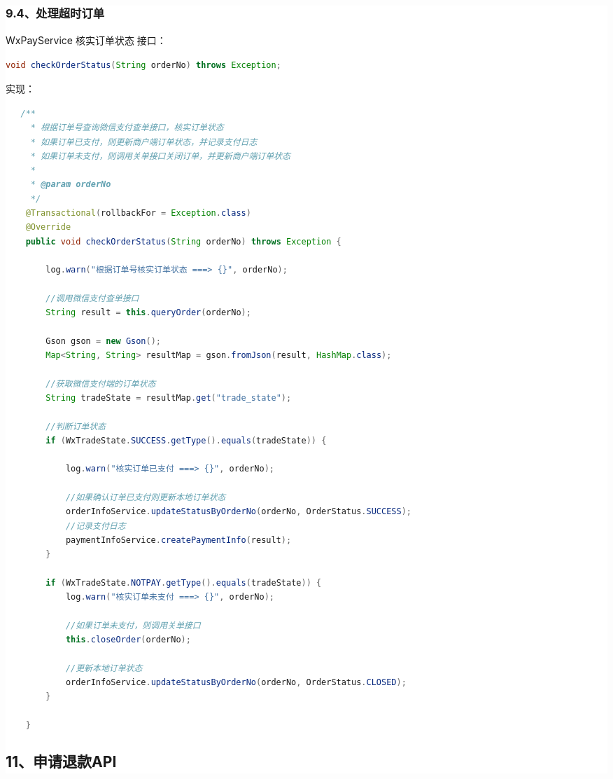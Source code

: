 ### 9.4、处理超时订单

WxPayService
核实订单状态
接口：

```java
void checkOrderStatus(String orderNo) throws Exception;
```

实现：

```java
   /**
     * 根据订单号查询微信支付查单接口，核实订单状态
     * 如果订单已支付，则更新商户端订单状态，并记录支付日志
     * 如果订单未支付，则调用关单接口关闭订单，并更新商户端订单状态
     *
     * @param orderNo
     */
    @Transactional(rollbackFor = Exception.class)
    @Override
    public void checkOrderStatus(String orderNo) throws Exception {

        log.warn("根据订单号核实订单状态 ===> {}", orderNo);

        //调用微信支付查单接口
        String result = this.queryOrder(orderNo);

        Gson gson = new Gson();
        Map<String, String> resultMap = gson.fromJson(result, HashMap.class);

        //获取微信支付端的订单状态
        String tradeState = resultMap.get("trade_state");

        //判断订单状态
        if (WxTradeState.SUCCESS.getType().equals(tradeState)) {

            log.warn("核实订单已支付 ===> {}", orderNo);

            //如果确认订单已支付则更新本地订单状态
            orderInfoService.updateStatusByOrderNo(orderNo, OrderStatus.SUCCESS);
            //记录支付日志
            paymentInfoService.createPaymentInfo(result);
        }

        if (WxTradeState.NOTPAY.getType().equals(tradeState)) {
            log.warn("核实订单未支付 ===> {}", orderNo);

            //如果订单未支付，则调用关单接口
            this.closeOrder(orderNo);

            //更新本地订单状态
            orderInfoService.updateStatusByOrderNo(orderNo, OrderStatus.CLOSED);
        }

    }
```

## 11、申请退款API

